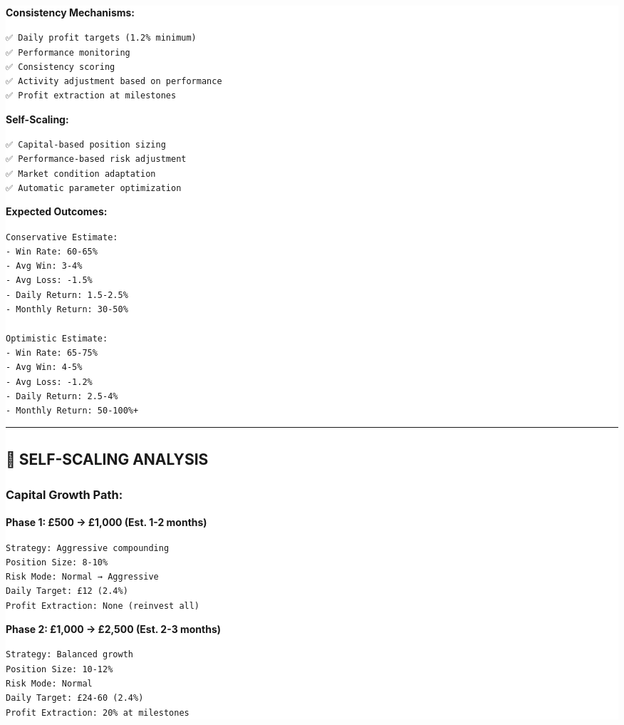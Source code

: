 **Consistency Mechanisms:**
```
✅ Daily profit targets (1.2% minimum)
✅ Performance monitoring
✅ Consistency scoring
✅ Activity adjustment based on performance
✅ Profit extraction at milestones
```

**Self-Scaling:**
```
✅ Capital-based position sizing
✅ Performance-based risk adjustment
✅ Market condition adaptation
✅ Automatic parameter optimization
```

**Expected Outcomes:**
```
Conservative Estimate:
- Win Rate: 60-65%
- Avg Win: 3-4%
- Avg Loss: -1.5%
- Daily Return: 1.5-2.5%
- Monthly Return: 30-50%

Optimistic Estimate:
- Win Rate: 65-75%
- Avg Win: 4-5%
- Avg Loss: -1.2%
- Daily Return: 2.5-4%
- Monthly Return: 50-100%+
```

---

## 🎯 SELF-SCALING ANALYSIS

### Capital Growth Path:

**Phase 1: £500 → £1,000 (Est. 1-2 months)**
```
Strategy: Aggressive compounding
Position Size: 8-10%
Risk Mode: Normal → Aggressive
Daily Target: £12 (2.4%)
Profit Extraction: None (reinvest all)
```

**Phase 2: £1,000 → £2,500 (Est. 2-3 months)**
```
Strategy: Balanced growth
Position Size: 10-12%
Risk Mode: Normal
Daily Target: £24-60 (2.4%)
Profit Extraction: 20% at milestones
```
